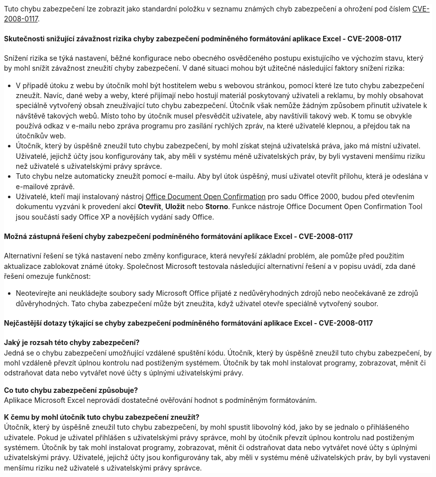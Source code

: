 Tuto chybu zabezpečení lze zobrazit jako standardní položku v seznamu známých chyb zabezpečení a ohrožení pod číslem [CVE-2008-0117](http://www.cve.mitre.org/cgi-bin/cvename.cgi?name=cve-2008-0117).
  
#### Skutečnosti snižující závažnost rizika chyby zabezpečení podmíněného formátování aplikace Excel - CVE-2008-0117
  
Snížení rizika se týká nastavení, běžné konfigurace nebo obecného osvědčeného postupu existujícího ve výchozím stavu, který by mohl snížit závažnost zneužití chyby zabezpečení. V dané situaci mohou být užitečné následující faktory snížení rizika:
  
-   V případě útoku z webu by útočník mohl být hostitelem webu s webovou stránkou, pomocí které lze tuto chybu zabezpečení zneužít. Navíc, dané weby a weby, které přijímají nebo hostují materiál poskytovaný uživateli a reklamu, by mohly obsahovat speciálně vytvořený obsah zneužívající tuto chybu zabezpečení. Útočník však nemůže žádným způsobem přinutit uživatele k návštěvě takových webů. Místo toho by útočník musel přesvědčit uživatele, aby navštívili takový web. K tomu se obvykle používá odkaz v e-mailu nebo zpráva programu pro zasílání rychlých zpráv, na které uživatelé klepnou, a přejdou tak na útočníkův web.  
-   Útočník, který by úspěšně zneužil tuto chybu zabezpečení, by mohl získat stejná uživatelská práva, jako má místní uživatel. Uživatelé, jejichž účty jsou konfigurovány tak, aby měli v systému méně uživatelských práv, by byli vystaveni menšímu riziku než uživatelé s uživatelskými právy správce.  
-   Tuto chybu nelze automaticky zneužít pomocí e-mailu. Aby byl útok úspěšný, musí uživatel otevřít přílohu, která je odeslána v e-mailové zprávě.  
-   Uživatelé, kteří mají instalovaný nástroj [Office Document Open Confirmation](http://www.microsoft.com/downloads/details.aspx?familyid=8b5762d2-077f-4031-9ee6-c9538e9f2a2f) pro sadu Office 2000, budou před otevřením dokumentu vyzváni k provedení akcí **Otevřít**, **Uložit** nebo **Storno**. Funkce nástroje Office Document Open Confirmation Tool jsou součástí sady Office XP a novějších vydání sady Office.
  
#### Možná zástupná řešení chyby zabezpečení podmíněného formátování aplikace Excel - CVE-2008-0117
  
Alternativní řešení se týká nastavení nebo změny konfigurace, která nevyřeší základní problém, ale pomůže před použitím aktualizace zablokovat známé útoky. Společnost Microsoft testovala následující alternativní řešení a v popisu uvádí, zda dané řešení omezuje funkčnost:
  
-   Neotevírejte ani neukládejte soubory sady Microsoft Office přijaté z nedůvěryhodných zdrojů nebo neočekávaně ze zdrojů důvěryhodných. Tato chyba zabezpečení může být zneužita, když uživatel otevře speciálně vytvořený soubor.
  
#### Nejčastější dotazy týkající se chyby zabezpečení podmíněného formátování aplikace Excel - CVE-2008-0117
  
**Jaký je rozsah této chyby zabezpečení?**  
Jedná se o chybu zabezpečení umožňující vzdálené spuštění kódu. Útočník, který by úspěšně zneužil tuto chybu zabezpečení, by mohl vzdáleně převzít úplnou kontrolu nad postiženým systémem. Útočník by tak mohl instalovat programy, zobrazovat, měnit či odstraňovat data nebo vytvářet nové účty s úplnými uživatelskými právy.
  
**Co tuto chybu zabezpečení způsobuje?**  
Aplikace Microsoft Excel neprovádí dostatečné ověřování hodnot s podmíněným formátováním.
  
**K čemu by mohl útočník tuto chybu zabezpečení zneužít?**  
Útočník, který by úspěšně zneužil tuto chybu zabezpečení, by mohl spustit libovolný kód, jako by se jednalo o přihlášeného uživatele. Pokud je uživatel přihlášen s uživatelskými právy správce, mohl by útočník převzít úplnou kontrolu nad postiženým systémem. Útočník by tak mohl instalovat programy, zobrazovat, měnit či odstraňovat data nebo vytvářet nové účty s úplnými uživatelskými právy. Uživatelé, jejichž účty jsou konfigurovány tak, aby měli v systému méně uživatelských práv, by byli vystaveni menšímu riziku než uživatelé s uživatelskými právy správce.
  